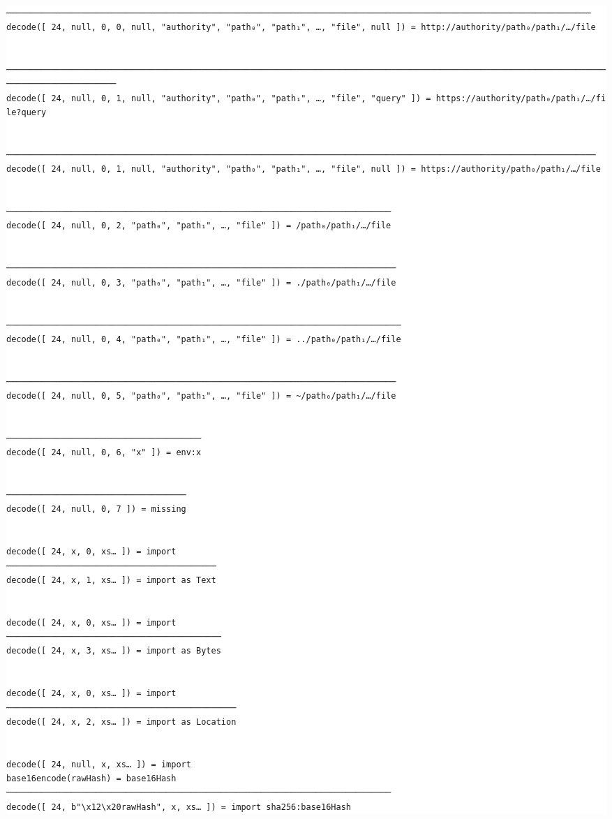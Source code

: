 
    ─────────────────────────────────────────────────────────────────────────────────────────────────────────────────────
    decode([ 24, null, 0, 0, null, "authority", "path₀", "path₁", …, "file", null ]) = http://authority/path₀/path₁/…/file


    ──────────────────────────────────────────────────────────────────────────────────────────────────────────────────────────────────────────────
    decode([ 24, null, 0, 1, null, "authority", "path₀", "path₁", …, "file", "query" ]) = https://authority/path₀/path₁/…/file?query


    ──────────────────────────────────────────────────────────────────────────────────────────────────────────────────────
    decode([ 24, null, 0, 1, null, "authority", "path₀", "path₁", …, "file", null ]) = https://authority/path₀/path₁/…/file


    ─────────────────────────────────────────────────────────────────────────────
    decode([ 24, null, 0, 2, "path₀", "path₁", …, "file" ]) = /path₀/path₁/…/file


    ──────────────────────────────────────────────────────────────────────────────
    decode([ 24, null, 0, 3, "path₀", "path₁", …, "file" ]) = ./path₀/path₁/…/file


    ───────────────────────────────────────────────────────────────────────────────
    decode([ 24, null, 0, 4, "path₀", "path₁", …, "file" ]) = ../path₀/path₁/…/file


    ──────────────────────────────────────────────────────────────────────────────
    decode([ 24, null, 0, 5, "path₀", "path₁", …, "file" ]) = ~/path₀/path₁/…/file


    ───────────────────────────────────────
    decode([ 24, null, 0, 6, "x" ]) = env:x


    ────────────────────────────────────
    decode([ 24, null, 0, 7 ]) = missing


    decode([ 24, x, 0, xs… ]) = import
    ──────────────────────────────────────────
    decode([ 24, x, 1, xs… ]) = import as Text


    decode([ 24, x, 0, xs… ]) = import
    ───────────────────────────────────────────
    decode([ 24, x, 3, xs… ]) = import as Bytes


    decode([ 24, x, 0, xs… ]) = import
    ──────────────────────────────────────────────
    decode([ 24, x, 2, xs… ]) = import as Location


    decode([ 24, null, x, xs… ]) = import
    base16encode(rawHash) = base16Hash
    ─────────────────────────────────────────────────────────────────────────────
    decode([ 24, b"\x12\x20rawHash", x, xs… ]) = import sha256:base16Hash


[rfc7049bis]: https://tools.ietf.org/html/draft-ietf-cbor-7049bis-04#section-4.6
[RFC7230§2.7.3]: https://tools.ietf.org/html/rfc7230#section-2.7.3
[self-describe-cbor]: https://tools.ietf.org/html/rfc7049#section-2.4.5
[multihash]: https://github.com/multiformats/multihash